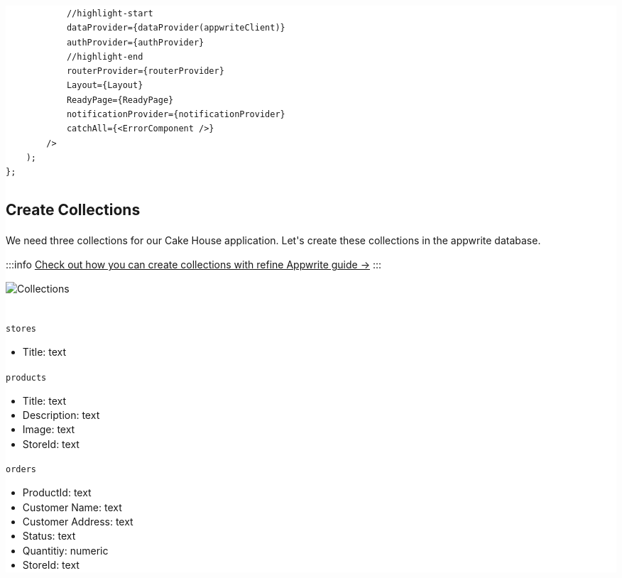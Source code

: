 ```tsx
            //highlight-start
            dataProvider={dataProvider(appwriteClient)}
            authProvider={authProvider}
            //highlight-end
            routerProvider={routerProvider}
            Layout={Layout}
            ReadyPage={ReadyPage}
            notificationProvider={notificationProvider}
            catchAll={<ErrorComponent />}
        />
    );
};
```

## Create Collections

We need three collections for our Cake House application. Let's create these collections in the appwrite database.

:::info
[Check out how you can create collections with refine Appwrite guide →](https://refine.dev/docs/guides-and-concepts/data-provider/appwrite/#create-collections)
:::

<div class="img-container">
    <div class="window">
        <div class="control red"></div>
        <div class="control orange"></div>
        <div class="control green"></div>
    </div>
    <img src={collections} alt="Collections" />
</div>
<br/>

`stores`

-   Title: text

`products`

-   Title: text
-   Description: text
-   Image: text
-   StoreId: text

`orders`

-   ProductId: text
-   Customer Name: text
-   Customer Address: text
-   Status: text
-   Quantitiy: numeric
-   StoreId: text
